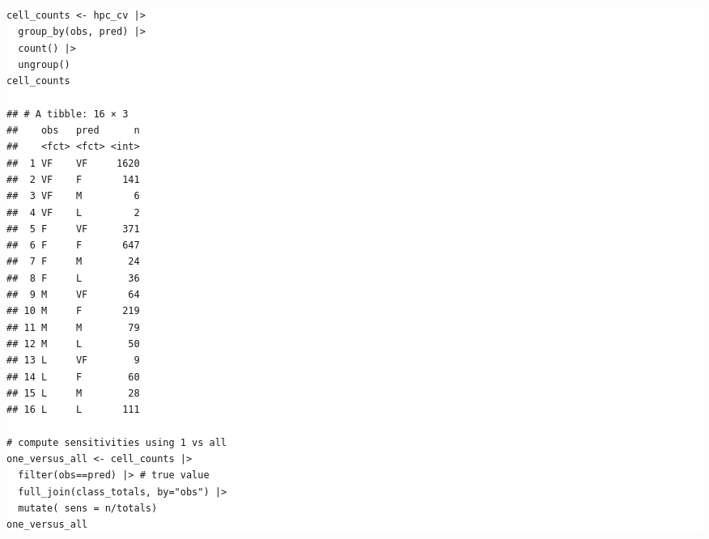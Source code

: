     cell_counts <- hpc_cv |> 
      group_by(obs, pred) |> 
      count() |> 
      ungroup()
    cell_counts

    ## # A tibble: 16 × 3
    ##    obs   pred      n
    ##    <fct> <fct> <int>
    ##  1 VF    VF     1620
    ##  2 VF    F       141
    ##  3 VF    M         6
    ##  4 VF    L         2
    ##  5 F     VF      371
    ##  6 F     F       647
    ##  7 F     M        24
    ##  8 F     L        36
    ##  9 M     VF       64
    ## 10 M     F       219
    ## 11 M     M        79
    ## 12 M     L        50
    ## 13 L     VF        9
    ## 14 L     F        60
    ## 15 L     M        28
    ## 16 L     L       111

    # compute sensitivities using 1 vs all
    one_versus_all <- cell_counts |> 
      filter(obs==pred) |> # true value
      full_join(class_totals, by="obs") |> 
      mutate( sens = n/totals)
    one_versus_all
